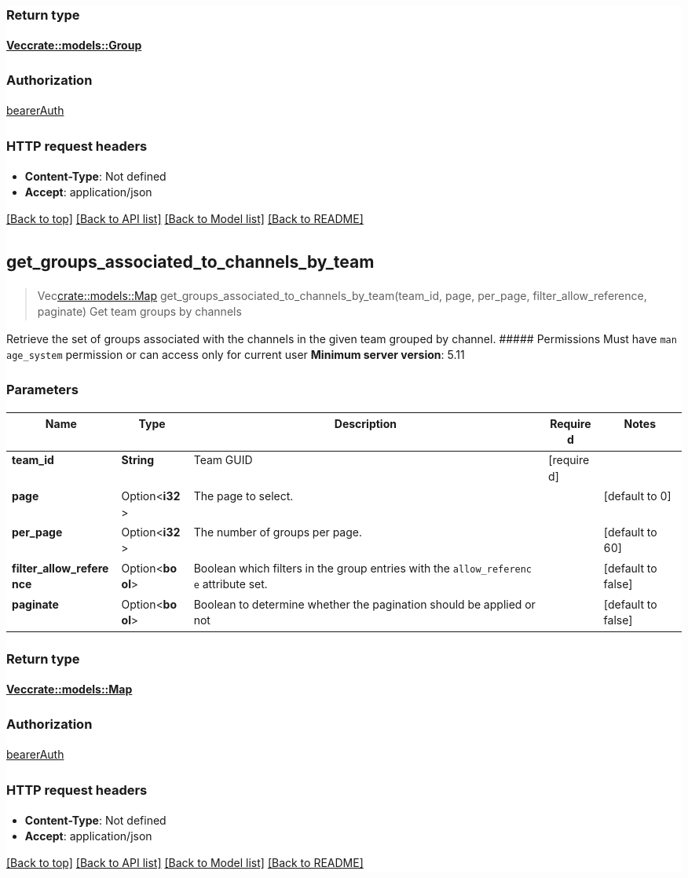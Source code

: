 ### Return type

[**Vec<crate::models::Group>**](Group.md)

### Authorization

[bearerAuth](../README.md#bearerAuth)

### HTTP request headers

- **Content-Type**: Not defined
- **Accept**: application/json

[[Back to top]](#) [[Back to API list]](../README.md#documentation-for-api-endpoints) [[Back to Model list]](../README.md#documentation-for-models) [[Back to README]](../README.md)


## get_groups_associated_to_channels_by_team

> Vec<crate::models::Map> get_groups_associated_to_channels_by_team(team_id, page, per_page, filter_allow_reference, paginate)
Get team groups by channels

Retrieve the set of groups associated with the channels in the given team grouped by channel.  ##### Permissions Must have `manage_system` permission or can access only for current user  __Minimum server version__: 5.11 

### Parameters


Name | Type | Description  | Required | Notes
------------- | ------------- | ------------- | ------------- | -------------
**team_id** | **String** | Team GUID | [required] |
**page** | Option<**i32**> | The page to select. |  |[default to 0]
**per_page** | Option<**i32**> | The number of groups per page. |  |[default to 60]
**filter_allow_reference** | Option<**bool**> | Boolean which filters in the group entries with the `allow_reference` attribute set. |  |[default to false]
**paginate** | Option<**bool**> | Boolean to determine whether the pagination should be applied or not |  |[default to false]

### Return type

[**Vec<crate::models::Map>**](map.md)

### Authorization

[bearerAuth](../README.md#bearerAuth)

### HTTP request headers

- **Content-Type**: Not defined
- **Accept**: application/json

[[Back to top]](#) [[Back to API list]](../README.md#documentation-for-api-endpoints) [[Back to Model list]](../README.md#documentation-for-models) [[Back to README]](../README.md)
